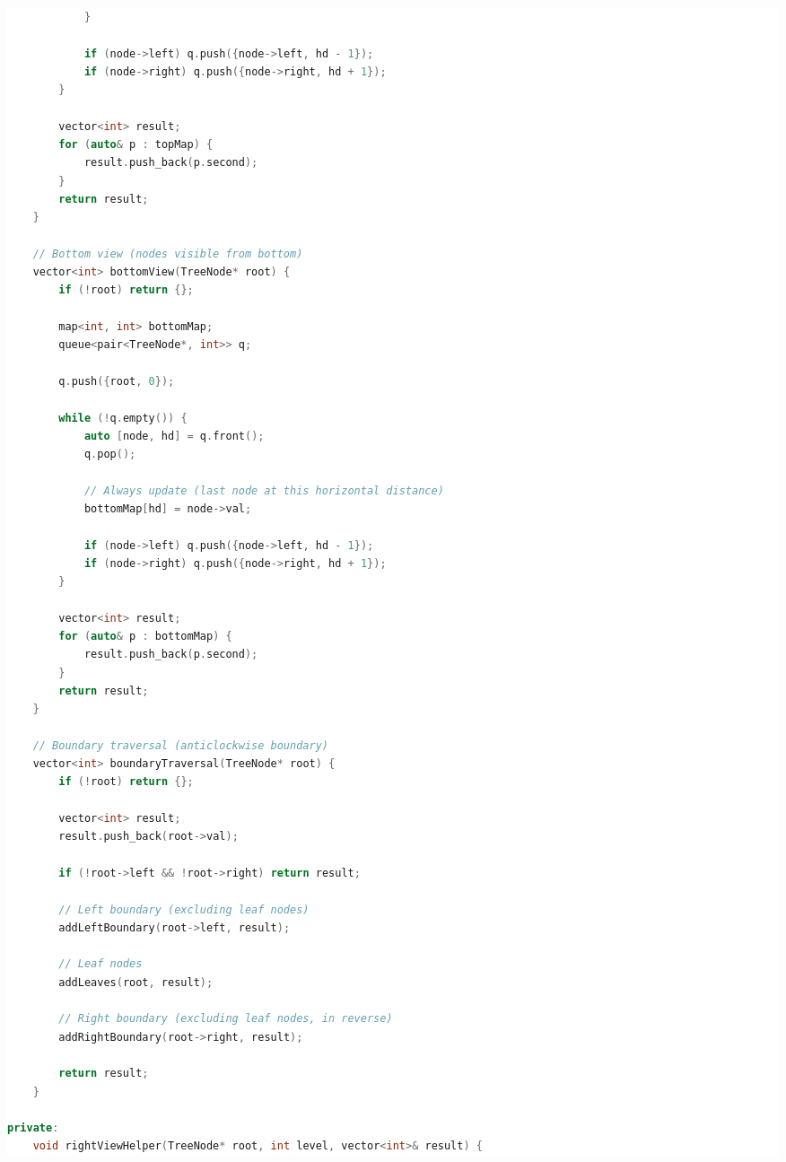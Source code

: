 ```cpp
            }

            if (node->left) q.push({node->left, hd - 1});
            if (node->right) q.push({node->right, hd + 1});
        }

        vector<int> result;
        for (auto& p : topMap) {
            result.push_back(p.second);
        }
        return result;
    }

    // Bottom view (nodes visible from bottom)
    vector<int> bottomView(TreeNode* root) {
        if (!root) return {};

        map<int, int> bottomMap;
        queue<pair<TreeNode*, int>> q;

        q.push({root, 0});

        while (!q.empty()) {
            auto [node, hd] = q.front();
            q.pop();

            // Always update (last node at this horizontal distance)
            bottomMap[hd] = node->val;

            if (node->left) q.push({node->left, hd - 1});
            if (node->right) q.push({node->right, hd + 1});
        }

        vector<int> result;
        for (auto& p : bottomMap) {
            result.push_back(p.second);
        }
        return result;
    }

    // Boundary traversal (anticlockwise boundary)
    vector<int> boundaryTraversal(TreeNode* root) {
        if (!root) return {};

        vector<int> result;
        result.push_back(root->val);

        if (!root->left && !root->right) return result;

        // Left boundary (excluding leaf nodes)
        addLeftBoundary(root->left, result);

        // Leaf nodes
        addLeaves(root, result);

        // Right boundary (excluding leaf nodes, in reverse)
        addRightBoundary(root->right, result);

        return result;
    }

private:
    void rightViewHelper(TreeNode* root, int level, vector<int>& result) {
```